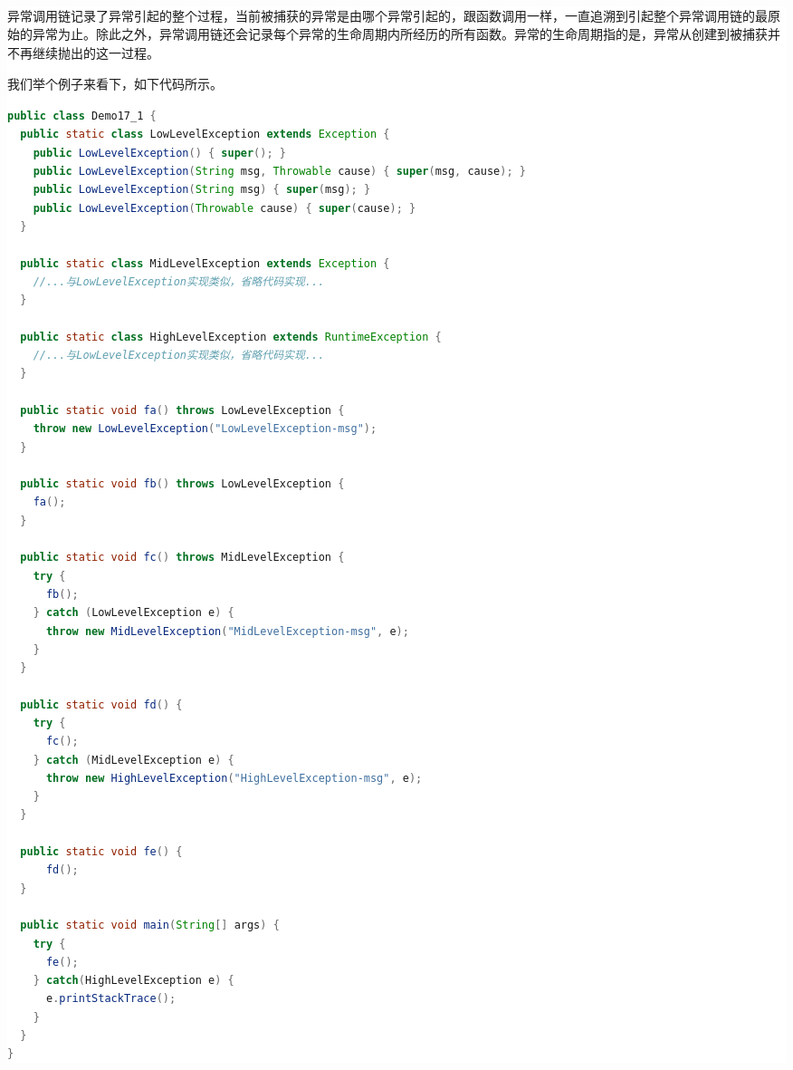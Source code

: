 

异常调用链记录了异常引起的整个过程，当前被捕获的异常是由哪个异常引起的，跟函数调用一样，一直追溯到引起整个异常调用链的最原始的异常为止。除此之外，异常调用链还会记录每个异常的生命周期内所经历的所有函数。异常的生命周期指的是，异常从创建到被捕获并不再继续抛出的这一过程。



我们举个例子来看下，如下代码所示。

```java
public class Demo17_1 {
  public static class LowLevelException extends Exception {
    public LowLevelException() { super(); }
    public LowLevelException(String msg, Throwable cause) { super(msg, cause); }
    public LowLevelException(String msg) { super(msg); }
    public LowLevelException(Throwable cause) { super(cause); }
  }

  public static class MidLevelException extends Exception {
    //...与LowLevelException实现类似，省略代码实现...
  }

  public static class HighLevelException extends RuntimeException {
    //...与LowLevelException实现类似，省略代码实现...
  }

  public static void fa() throws LowLevelException {
    throw new LowLevelException("LowLevelException-msg");
  }

  public static void fb() throws LowLevelException {
    fa();
  }

  public static void fc() throws MidLevelException {
    try {
      fb();
    } catch (LowLevelException e) {
      throw new MidLevelException("MidLevelException-msg", e);
    }
  }

  public static void fd() {
    try {
      fc();
    } catch (MidLevelException e) {
      throw new HighLevelException("HighLevelException-msg", e);
    }
  }

  public static void fe() {
      fd();
  }
  
  public static void main(String[] args) {
    try {
      fe();
    } catch(HighLevelException e) {
      e.printStackTrace();
    }
  }
}
```
